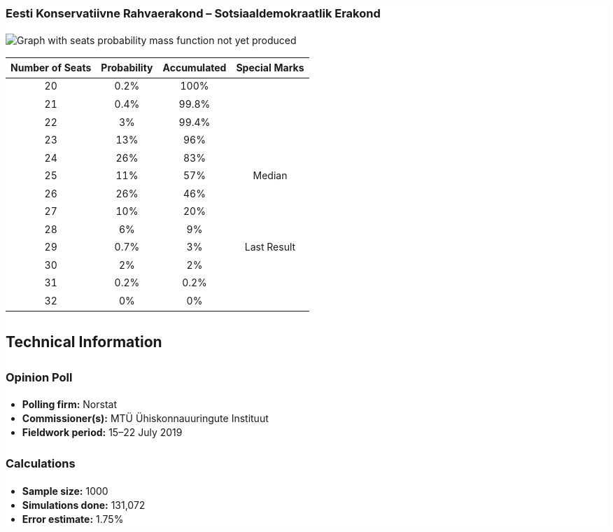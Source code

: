 ### Eesti Konservatiivne Rahvaerakond – Sotsiaaldemokraatlik Erakond

![Graph with seats probability mass function not yet produced](2019-07-22-Norstat-coalitions-seats-pmf-ekre–sde.png "Seats Probability Mass Function")

| Number of Seats | Probability | Accumulated | Special Marks |
|:---------------:|:-----------:|:-----------:|:-------------:|
| 20 | 0.2% | 100% |  |
| 21 | 0.4% | 99.8% |  |
| 22 | 3% | 99.4% |  |
| 23 | 13% | 96% |  |
| 24 | 26% | 83% |  |
| 25 | 11% | 57% | Median |
| 26 | 26% | 46% |  |
| 27 | 10% | 20% |  |
| 28 | 6% | 9% |  |
| 29 | 0.7% | 3% | Last Result |
| 30 | 2% | 2% |  |
| 31 | 0.2% | 0.2% |  |
| 32 | 0% | 0% |  |


## Technical Information

### Opinion Poll

+ **Polling firm:** Norstat
+ **Commissioner(s):** MTÜ Ühiskonnauuringute Instituut
+ **Fieldwork period:** 15–22 July 2019

### Calculations

+ **Sample size:** 1000
+ **Simulations done:** 131,072
+ **Error estimate:** 1.75%

